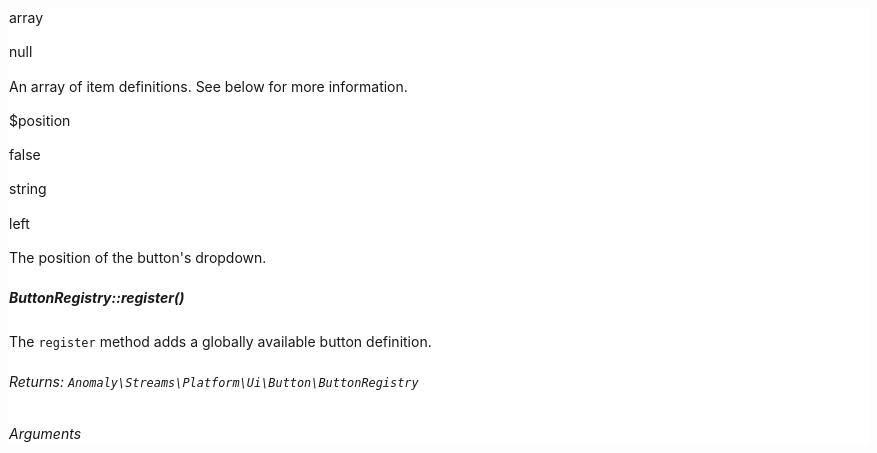 array

</td>

<td>

null

</td>

<td>

An array of item definitions. See below for more information.

</td>

</tr>

<tr>

<td>

$position

</td>

<td>

false

</td>

<td>

string

</td>

<td>

left

</td>

<td>

The position of the button's dropdown.

</td>

</tr>

</tbody>

</table>


##### ButtonRegistry::register()

The `register` method adds a globally available button definition.

###### Returns: `Anomaly\Streams\Platform\Ui\Button\ButtonRegistry`

###### Arguments
